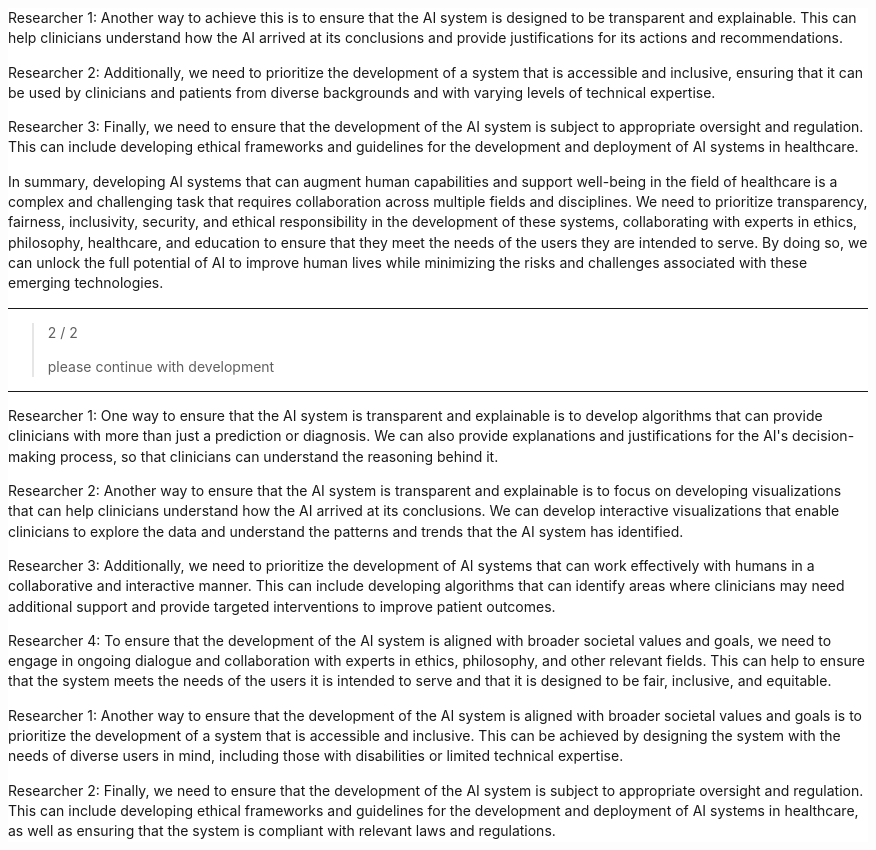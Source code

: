 Researcher 1: Another way to achieve this is to ensure that the AI system is designed to be transparent and explainable. This can help clinicians understand how the AI arrived at its conclusions and provide justifications for its actions and recommendations.

Researcher 2: Additionally, we need to prioritize the development of a system that is accessible and inclusive, ensuring that it can be used by clinicians and patients from diverse backgrounds and with varying levels of technical expertise.

Researcher 3: Finally, we need to ensure that the development of the AI system is subject to appropriate oversight and regulation. This can include developing ethical frameworks and guidelines for the development and deployment of AI systems in healthcare.

In summary, developing AI systems that can augment human capabilities and support well-being in the field of healthcare is a complex and challenging task that requires collaboration across multiple fields and disciplines. We need to prioritize transparency, fairness, inclusivity, security, and ethical responsibility in the development of these systems, collaborating with experts in ethics, philosophy, healthcare, and education to ensure that they meet the needs of the users they are intended to serve. By doing so, we can unlock the full potential of AI to improve human lives while minimizing the risks and challenges associated with these emerging technologies.

---

> 2 / 2
> 
> please continue with development

---

Researcher 1: One way to ensure that the AI system is transparent and explainable is to develop algorithms that can provide clinicians with more than just a prediction or diagnosis. We can also provide explanations and justifications for the AI's decision-making process, so that clinicians can understand the reasoning behind it.

Researcher 2: Another way to ensure that the AI system is transparent and explainable is to focus on developing visualizations that can help clinicians understand how the AI arrived at its conclusions. We can develop interactive visualizations that enable clinicians to explore the data and understand the patterns and trends that the AI system has identified.

Researcher 3: Additionally, we need to prioritize the development of AI systems that can work effectively with humans in a collaborative and interactive manner. This can include developing algorithms that can identify areas where clinicians may need additional support and provide targeted interventions to improve patient outcomes.

Researcher 4: To ensure that the development of the AI system is aligned with broader societal values and goals, we need to engage in ongoing dialogue and collaboration with experts in ethics, philosophy, and other relevant fields. This can help to ensure that the system meets the needs of the users it is intended to serve and that it is designed to be fair, inclusive, and equitable.

Researcher 1: Another way to ensure that the development of the AI system is aligned with broader societal values and goals is to prioritize the development of a system that is accessible and inclusive. This can be achieved by designing the system with the needs of diverse users in mind, including those with disabilities or limited technical expertise.

Researcher 2: Finally, we need to ensure that the development of the AI system is subject to appropriate oversight and regulation. This can include developing ethical frameworks and guidelines for the development and deployment of AI systems in healthcare, as well as ensuring that the system is compliant with relevant laws and regulations.
